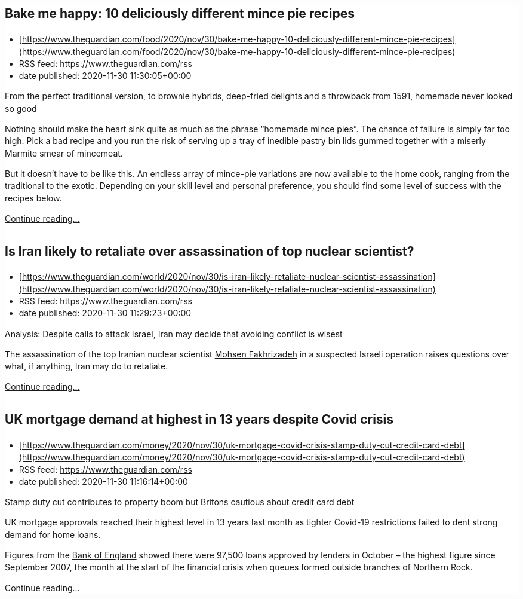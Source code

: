 ## Bake me happy: 10 deliciously different mince pie recipes
 - [https://www.theguardian.com/food/2020/nov/30/bake-me-happy-10-deliciously-different-mince-pie-recipes](https://www.theguardian.com/food/2020/nov/30/bake-me-happy-10-deliciously-different-mince-pie-recipes)
 - RSS feed: https://www.theguardian.com/rss
 - date published: 2020-11-30 11:30:05+00:00

<p>From the perfect traditional version, to brownie hybrids, deep-fried delights and a throwback from 1591, homemade never looked so good<br /></p><p>Nothing should make the heart sink quite as much as the phrase “homemade mince pies”. The chance of failure is simply far too high. Pick a bad recipe and you run the risk of serving up a tray of inedible pastry bin lids gummed together with a miserly Marmite smear of mincemeat.</p><p>But it doesn’t have to be like this. An endless array of mince-pie variations are now available to the home cook, ranging from the traditional to the exotic. Depending on your skill level and personal preference, you should find some level of success with the recipes below.</p> <a href="https://www.theguardian.com/food/2020/nov/30/bake-me-happy-10-deliciously-different-mince-pie-recipes">Continue reading...</a>

## Is Iran likely to retaliate over assassination of top nuclear scientist?
 - [https://www.theguardian.com/world/2020/nov/30/is-iran-likely-retaliate-nuclear-scientist-assassination](https://www.theguardian.com/world/2020/nov/30/is-iran-likely-retaliate-nuclear-scientist-assassination)
 - RSS feed: https://www.theguardian.com/rss
 - date published: 2020-11-30 11:29:23+00:00

<p>Analysis: Despite calls to attack Israel, Iran may decide that avoiding conflict is wisest<br /></p><p>The assassination of the top Iranian nuclear scientist <a href="https://www.theguardian.com/world/2020/nov/30/iranian-nuclear-scientist-mohsen-fakhrizadeh-given-martyr-status">Mohsen Fakhrizadeh</a> in a suspected Israeli operation raises questions over what, if anything, Iran may do to retaliate. </p> <a href="https://www.theguardian.com/world/2020/nov/30/is-iran-likely-retaliate-nuclear-scientist-assassination">Continue reading...</a>

## UK mortgage demand at highest in 13 years despite Covid crisis
 - [https://www.theguardian.com/money/2020/nov/30/uk-mortgage-covid-crisis-stamp-duty-cut-credit-card-debt](https://www.theguardian.com/money/2020/nov/30/uk-mortgage-covid-crisis-stamp-duty-cut-credit-card-debt)
 - RSS feed: https://www.theguardian.com/rss
 - date published: 2020-11-30 11:16:14+00:00

<p>Stamp duty cut contributes to property boom but Britons cautious about credit card debt</p><p>UK mortgage approvals reached their highest level in 13 years last month as tighter Covid-19 restrictions failed to dent strong demand for home loans.</p><p>Figures from the <a href="https://www.bankofengland.co.uk/statistics/money-and-credit/2020/october-2020">Bank of England</a> showed there were 97,500 loans approved by lenders in October – the highest figure since September 2007, the month at the start of the financial crisis when queues formed outside branches of Northern Rock.</p> <a href="https://www.theguardian.com/money/2020/nov/30/uk-mortgage-covid-crisis-stamp-duty-cut-credit-card-debt">Continue reading...</a>
